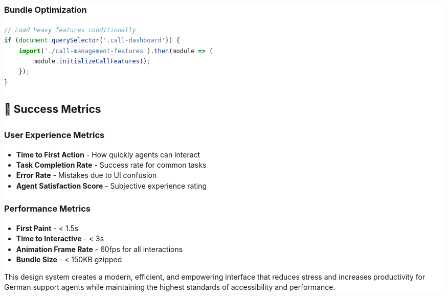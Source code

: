 ### Bundle Optimization
```javascript
// Load heavy features conditionally
if (document.querySelector('.call-dashboard')) {
    import('./call-management-features').then(module => {
        module.initializeCallFeatures();
    });
}
```

## 🎯 Success Metrics

### User Experience Metrics
- **Time to First Action** - How quickly agents can interact
- **Task Completion Rate** - Success rate for common tasks
- **Error Rate** - Mistakes due to UI confusion
- **Agent Satisfaction Score** - Subjective experience rating

### Performance Metrics  
- **First Paint** - < 1.5s
- **Time to Interactive** - < 3s
- **Animation Frame Rate** - 60fps for all interactions
- **Bundle Size** - < 150KB gzipped

This design system creates a modern, efficient, and empowering interface that reduces stress and increases productivity for German support agents while maintaining the highest standards of accessibility and performance.